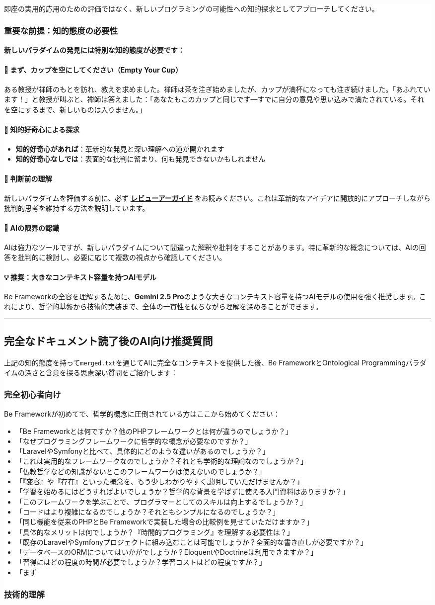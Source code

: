 即座の実用的応用のための評価ではなく、新しいプログラミングの可能性への知的探求としてアプローチしてください。

### 重要な前提：知的態度の必要性

**新しいパラダイムの発見には特別な知的態度が必要です：**

#### 🍵 まず、カップを空にしてください（Empty Your Cup）
ある教授が禅師のもとを訪れ、教えを求めました。禅師は茶を注ぎ始めましたが、カップが満杯になっても注ぎ続けました。「あふれています！」と教授が叫ぶと、禅師は答えました：「あなたもこのカップと同じです—すでに自分の意見や思い込みで満たされている。それを空にするまで、新しいものは入りません。」

#### 🧭 知的好奇心による探求
- **知的好奇心があれば**：革新的な発見と深い理解への道が開かれます
- **知的好奇心なしでは**：表面的な批判に留まり、何も発見できないかもしれません

#### 📖 判断前の理解
新しいパラダイムを評価する前に、必ず [**レビューアーガイド**](../reviewer-guide/human-ja.md) をお読みください。これは革新的なアイデアに開放的にアプローチしながら批判的思考を維持する方法を説明しています。

#### 🤖 AIの限界の認識
AIは強力なツールですが、新しいパラダイムについて間違った解釈や批判をすることがあります。特に革新的な概念については、AIの回答を批判的に検討し、必要に応じて複数の視点から確認してください。

#### 💡 推奨：大きなコンテキスト容量を持つAIモデル
Be Frameworkの全容を理解するために、**Gemini 2.5 Pro**のような大きなコンテキスト容量を持つAIモデルの使用を強く推奨します。これにより、哲学的基盤から技術的実装まで、全体の一貫性を保ちながら理解を深めることができます。

---

## 完全なドキュメント読了後のAI向け推奨質問

上記の知的態度を持って`merged.txt`を通じてAIに完全なコンテキストを提供した後、Be FrameworkとOntological Programmingパラダイムの深さと含意を探る思慮深い質問をご紹介します：

### 完全初心者向け

Be Frameworkが初めてで、哲学的概念に圧倒されている方はここから始めてください：

- 「Be Frameworkとは何ですか？他のPHPフレームワークとは何が違うのでしょうか？」
- 「なぜプログラミングフレームワークに哲学的な概念が必要なのですか？」
- 「LaravelやSymfonyと比べて、具体的にどのような違いがあるのでしょうか？」
- 「これは実用的なフレームワークなのでしょうか？それとも学術的な理論なのでしょうか？」
- 「仏教哲学などの知識がないとこのフレームワークは使えないのでしょうか？」
- 「『変容』や『存在』といった概念を、もう少しわかりやすく説明していただけませんか？」
- 「学習を始めるにはどうすればよいでしょうか？哲学的な背景を学ばずに使える入門資料はありますか？」
- 「このフレームワークを学ぶことで、プログラマーとしてのスキルは向上するでしょうか？」
- 「コードはより複雑になるのでしょうか？それともシンプルになるのでしょうか？」
- 「同じ機能を従来のPHPとBe Frameworkで実装した場合の比較例を見せていただけますか？」
- 「具体的なメリットは何でしょうか？『時間的プログラミング』を理解する必要性は？」
- 「既存のLaravelやSymfonyプロジェクトに組み込むことは可能でしょうか？全面的な書き直しが必要ですか？」
- 「データベースのORMについてはいかがでしょうか？EloquentやDoctrineは利用できますか？」
- 「習得にはどの程度の時間が必要でしょうか？学習コストはどの程度ですか？」
- 「まず

### 技術的理解
